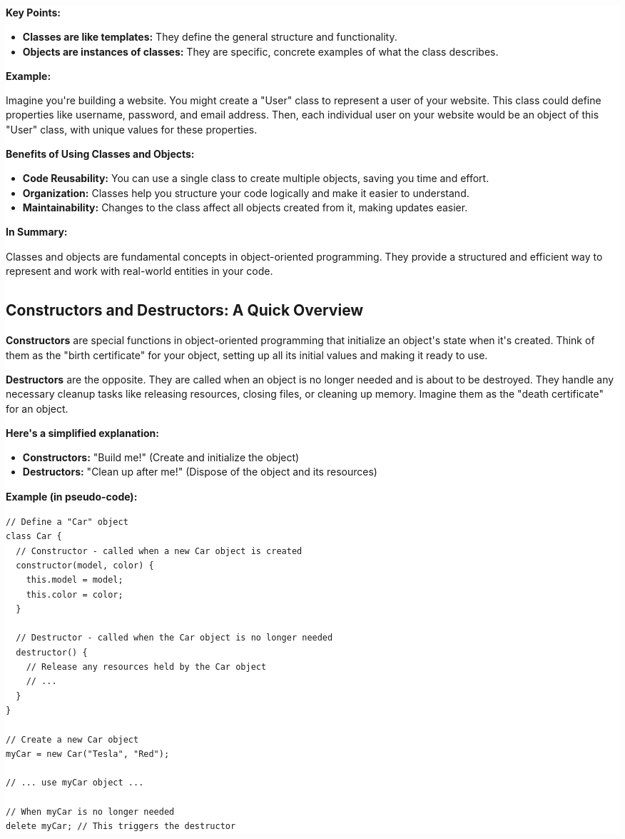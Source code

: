 **Key Points:**

* **Classes are like templates:** They define the general structure and functionality.
* **Objects are instances of classes:** They are specific, concrete examples of what the class describes.

**Example:**

Imagine you're building a website. You might create a "User" class to represent a user of your website. This class could define properties like username, password, and email address. Then, each individual user on your website would be an object of this "User" class, with unique values for these properties.

**Benefits of Using Classes and Objects:**

* **Code Reusability:** You can use a single class to create multiple objects, saving you time and effort.
* **Organization:** Classes help you structure your code logically and make it easier to understand.
* **Maintainability:** Changes to the class affect all objects created from it, making updates easier.

**In Summary:**

Classes and objects are fundamental concepts in object-oriented programming. They provide a structured and efficient way to represent and work with real-world entities in your code.
## Constructors and Destructors: A Quick Overview

**Constructors** are special functions in object-oriented programming that initialize an object's state when it's created. Think of them as the "birth certificate" for your object, setting up all its initial values and making it ready to use. 

**Destructors** are the opposite. They are called when an object is no longer needed and is about to be destroyed. They handle any necessary cleanup tasks like releasing resources, closing files, or cleaning up memory. Imagine them as the "death certificate" for an object.

**Here's a simplified explanation:**

* **Constructors:** "Build me!" (Create and initialize the object)
* **Destructors:** "Clean up after me!" (Dispose of the object and its resources)

**Example (in pseudo-code):**

```
// Define a "Car" object
class Car {
  // Constructor - called when a new Car object is created
  constructor(model, color) {
    this.model = model;
    this.color = color;
  }

  // Destructor - called when the Car object is no longer needed
  destructor() {
    // Release any resources held by the Car object
    // ...
  }
}

// Create a new Car object
myCar = new Car("Tesla", "Red");

// ... use myCar object ...

// When myCar is no longer needed
delete myCar; // This triggers the destructor
```
